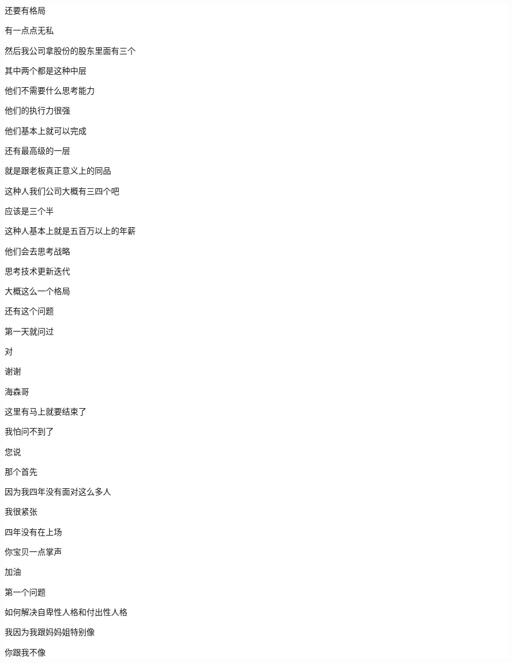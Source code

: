 还要有格局

有一点点无私

然后我公司拿股份的股东里面有三个

其中两个都是这种中层

他们不需要什么思考能力

他们的执行力很强

他们基本上就可以完成

还有最高级的一层

就是跟老板真正意义上的同品

这种人我们公司大概有三四个吧

应该是三个半

这种人基本上就是五百万以上的年薪

他们会去思考战略

思考技术更新迭代

大概这么一个格局

还有这个问题

第一天就问过

对

谢谢

海森哥

这里有马上就要结束了

我怕问不到了

您说

那个首先

因为我四年没有面对这么多人

我很紧张

四年没有在上场

你宝贝一点掌声

加油

第一个问题

如何解决自卑性人格和付出性人格

我因为我跟妈妈姐特别像

你跟我不像
